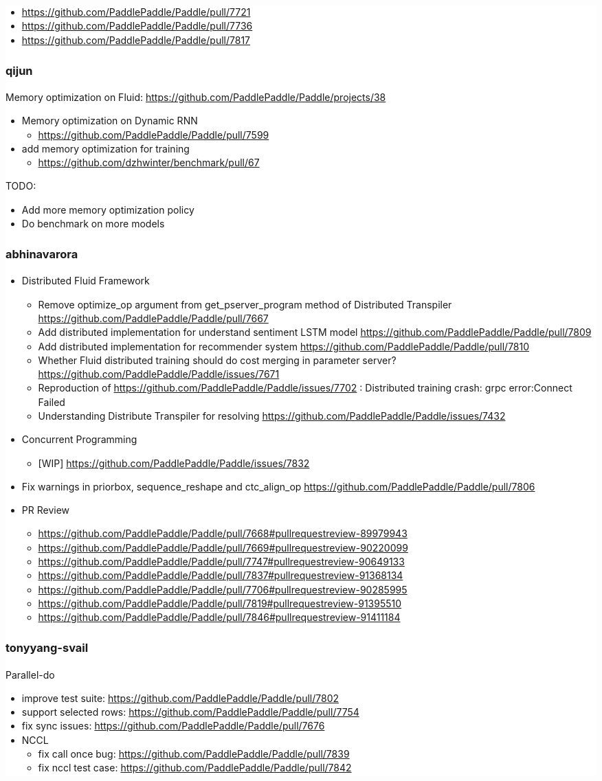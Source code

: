   * https://github.com/PaddlePaddle/Paddle/pull/7721
  * https://github.com/PaddlePaddle/Paddle/pull/7736
  * https://github.com/PaddlePaddle/Paddle/pull/7817


### qijun

Memory optimization on Fluid:
https://github.com/PaddlePaddle/Paddle/projects/38

- Memory optimization on Dynamic RNN
  - https://github.com/PaddlePaddle/Paddle/pull/7599
- add memory optimization for training
  - https://github.com/dzhwinter/benchmark/pull/67

TODO:

- Add more memory optimization policy
- Do benchmark on more models

### abhinavarora
- Distributed Fluid Framework
  - Remove optimize_op argument from get_pserver_program method of Distributed Transpiler https://github.com/PaddlePaddle/Paddle/pull/7667
  - Add distributed implementation for understand sentiment LSTM model https://github.com/PaddlePaddle/Paddle/pull/7809
  - Add distributed implementation for recommender system https://github.com/PaddlePaddle/Paddle/pull/7810
  - Whether Fluid distributed training should do cost merging in parameter server? https://github.com/PaddlePaddle/Paddle/issues/7671
  - Reproduction of https://github.com/PaddlePaddle/Paddle/issues/7702 : Distributed training crash: grpc error:Connect Failed
  - Understanding Distribute Transpiler for resolving https://github.com/PaddlePaddle/Paddle/issues/7432
  
- Concurrent Programming
  - [WIP] https://github.com/PaddlePaddle/Paddle/issues/7832

- Fix warnings in priorbox, sequence_reshape and ctc_align_op https://github.com/PaddlePaddle/Paddle/pull/7806

- PR Review
  - https://github.com/PaddlePaddle/Paddle/pull/7668#pullrequestreview-89979943
  - https://github.com/PaddlePaddle/Paddle/pull/7669#pullrequestreview-90220099
  - https://github.com/PaddlePaddle/Paddle/pull/7747#pullrequestreview-90649133
  - https://github.com/PaddlePaddle/Paddle/pull/7837#pullrequestreview-91368134
  - https://github.com/PaddlePaddle/Paddle/pull/7706#pullrequestreview-90285995
  - https://github.com/PaddlePaddle/Paddle/pull/7819#pullrequestreview-91395510
  - https://github.com/PaddlePaddle/Paddle/pull/7846#pullrequestreview-91411184

### tonyyang-svail
Parallel-do
- improve test suite: https://github.com/PaddlePaddle/Paddle/pull/7802
- support selected rows: https://github.com/PaddlePaddle/Paddle/pull/7754
- fix sync issues: https://github.com/PaddlePaddle/Paddle/pull/7676
- NCCL
    - fix call once bug: https://github.com/PaddlePaddle/Paddle/pull/7839
    - fix nccl test case: https://github.com/PaddlePaddle/Paddle/pull/7842
